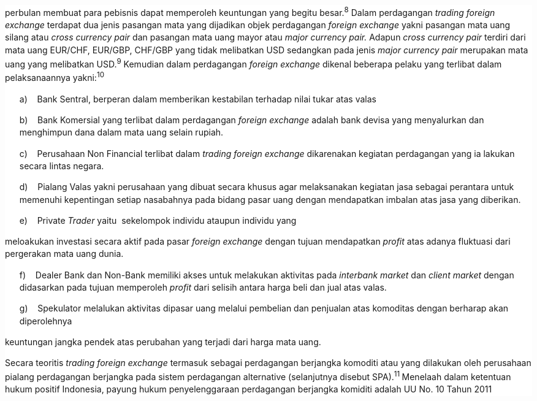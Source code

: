 <p><span class="font3">perbulan membuat para pebisnis dapat memperoleh keuntungan yang begitu besar.<sup>8</sup> Dalam perdagangan </span><span class="font3" style="font-style:italic;">trading foreign exchange</span><span class="font3"> terdapat dua jenis pasangan mata yang dijadikan objek perdagangan </span><span class="font3" style="font-style:italic;">foreign exchange</span><span class="font3"> yakni pasangan mata uang silang atau </span><span class="font3" style="font-style:italic;">cross currency pair</span><span class="font3"> dan pasangan mata uang mayor atau </span><span class="font3" style="font-style:italic;">major currency pair.</span><span class="font3"> Adapun </span><span class="font3" style="font-style:italic;">cross currency pair</span><span class="font3"> terdiri dari mata uang EUR/CHF, EUR/GBP, CHF/GBP yang tidak melibatkan USD sedangkan pada jenis </span><span class="font3" style="font-style:italic;">major currency pair</span><span class="font3"> merupakan mata uang yang melibatkan USD.<sup>9</sup> Kemudian dalam perdagangan </span><span class="font3" style="font-style:italic;">foreign exchange</span><span class="font3"> dikenal beberapa pelaku yang terlibat dalam pelaksanaannya yakni:<sup>10</sup></span></p>
<ul style="list-style:none;"><li>
<p><span class="font3">a) &nbsp;&nbsp;&nbsp;Bank Sentral, berperan dalam memberikan kestabilan terhadap nilai tukar atas valas</span></p></li>
<li>
<p><span class="font3">b) &nbsp;&nbsp;&nbsp;Bank Komersial yang terlibat dalam perdagangan </span><span class="font3" style="font-style:italic;">foreign exchange </span><span class="font3">adalah bank devisa yang menyalurkan dan menghimpun dana dalam mata uang selain rupiah.</span></p></li>
<li>
<p><span class="font3">c) &nbsp;&nbsp;&nbsp;Perusahaan Non Financial terlibat dalam </span><span class="font3" style="font-style:italic;">trading foreign exchange </span><span class="font3">dikarenakan kegiatan perdagangan yang ia lakukan secara lintas negara.</span></p></li>
<li>
<p><span class="font3">d) &nbsp;&nbsp;&nbsp;Pialang Valas yakni perusahaan yang dibuat secara khusus agar melaksanakan kegiatan jasa sebagai perantara untuk memenuhi kepentingan setiap nasabahnya pada bidang pasar uang dengan mendapatkan imbalan atas jasa yang diberikan.</span></p></li>
<li>
<p><span class="font3">e) &nbsp;&nbsp;&nbsp;Private </span><span class="font3" style="font-style:italic;">Trader</span><span class="font3"> yaitu &nbsp;sekelompok individu ataupun individu yang</span></p></li></ul>
<p><span class="font3">meloakukan investasi secara aktif pada pasar </span><span class="font3" style="font-style:italic;">foreign exchange</span><span class="font3"> dengan tujuan mendapatkan </span><span class="font3" style="font-style:italic;">profit</span><span class="font3"> atas adanya fluktuasi dari pergerakan mata uang dunia.</span></p>
<ul style="list-style:none;"><li>
<p><span class="font3">f) &nbsp;&nbsp;&nbsp;Dealer Bank dan Non-Bank memiliki akses untuk melakukan aktivitas pada </span><span class="font3" style="font-style:italic;">interbank market</span><span class="font3"> dan </span><span class="font3" style="font-style:italic;">client market</span><span class="font3"> dengan didasarkan pada tujuan memperoleh </span><span class="font3" style="font-style:italic;">profit</span><span class="font3"> dari selisih antara harga beli dan jual atas valas.</span></p></li>
<li>
<p><span class="font3">g) &nbsp;&nbsp;&nbsp;Spekulator melalukan aktivitas dipasar uang melalui pembelian dan penjualan atas komoditas dengan berharap akan diperolehnya</span></p></li></ul>
<p><span class="font3">keuntungan jangka pendek atas perubahan yang terjadi dari harga mata uang.</span></p>
<p><span class="font3">Secara teoritis </span><span class="font3" style="font-style:italic;">trading foreign exchange</span><span class="font3"> termasuk sebagai perdagangan berjangka komoditi atau yang dilakukan oleh perusahaan pialang perdagangan berjangka pada sistem perdagangan alternative (selanjutnya disebut SPA).<sup>11 </sup>Menelaah dalam ketentuan hukum positif Indonesia, payung hukum penyelenggaraan perdagangan berjangka komiditi adalah UU No. 10 Tahun 2011</span></p>